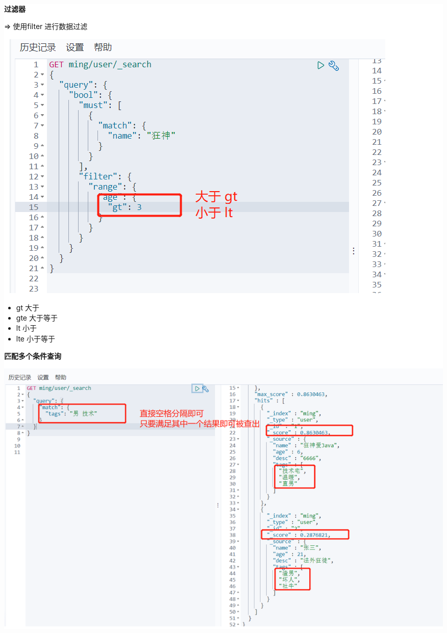 

**过滤器**

=> 使用filter 进行数据过滤

![image-20220905130535269](note.assets/image-20220905130535269.png)

- gt 大于
- gte 大于等于
- lt 小于
- lte 小于等于

**匹配多个条件查询**

![image-20220905131045757](note.assets/image-20220905131045757.png)